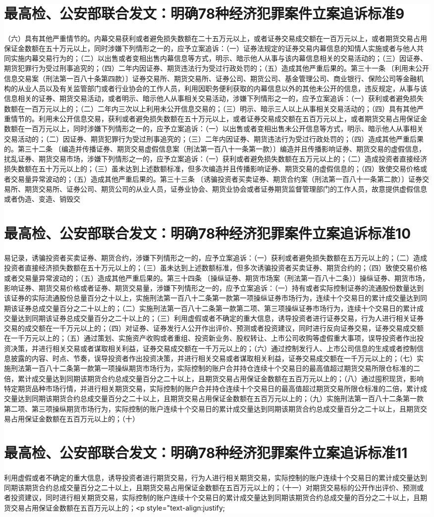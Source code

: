 # 最高检、公安部联合发文：明确78种经济犯罪案件立案追诉标准9

（六）具有其他严重情节的。内幕交易获利或者避免损失数额在二十五万元以上，或者证券交易成交额在一百万元以上，或者期货交易占用保证金数额在五十万元以上，同时涉嫌下列情形之一的，应予立案追诉：（一）证券法规定的证券交易内幕信息的知情人实施或者与他人共同实施内幕交易行为的；（二）以出售或者变相出售内幕信息等方式，明示、暗示他人从事与该内幕信息相关的交易活动的；（三）因证券、期货犯罪行为受过刑事追究的；（四）二年内因证券、期货违法行为受过行政处罚的；（五）造成其他严重后果的。第三十一条  〔利用未公开信息交易案（刑法第一百八十条第四款）〕证券交易所、期货交易所、证券公司、期货公司、基金管理公司、商业银行、保险公司等金融机构的从业人员以及有关监管部门或者行业协会的工作人员，利用因职务便利获取的内幕信息以外的其他未公开的信息，违反规定，从事与该信息相关的证券、期货交易活动，或者明示、暗示他人从事相关交易活动，涉嫌下列情形之一的，应予立案追诉：（一）获利或者避免损失数额在一百万元以上的；（二）二年内三次以上利用未公开信息交易的；（三）明示、暗示三人以上从事相关交易活动的；（四）具有其他严重情节的。利用未公开信息交易，获利或者避免损失数额在五十万元以上，或者证券交易成交额在五百万元以上，或者期货交易占用保证金数额在一百万元以上，同时涉嫌下列情形之一的，应予立案追诉：（一）以出售或者变相出售未公开信息等方式，明示、暗示他人从事相关交易活动的；（二）因证券、期货犯罪行为受过刑事追究的；（三）二年内因证券、期货违法行为受过行政处罚的；（四）造成其他严重后果的。第三十二条  〔编造并传播证券、期货交易虚假信息案（刑法第一百八十一条第一款）〕编造并且传播影响证券、期货交易的虚假信息，扰乱证券、期货交易市场，涉嫌下列情形之一的，应予立案追诉：（一）获利或者避免损失数额在五万元以上的；（二）造成投资者直接经济损失数额在五十万元以上的；（三）虽未达到上述数额标准，但多次编造并且传播影响证券、期货交易的虚假信息的；（四）致使交易价格或者交易量异常波动的；（五）造成其他严重后果的。第三十三条  〔诱骗投资者买卖证券、期货合约案（刑法第一百八十一条第二款）〕证券交易所、期货交易所、证券公司、期货公司的从业人员，证券业协会、期货业协会或者证券期货监督管理部门的工作人员，故意提供虚假信息或者伪造、变造、销毁交

# 最高检、公安部联合发文：明确78种经济犯罪案件立案追诉标准10

易记录，诱骗投资者买卖证券、期货合约，涉嫌下列情形之一的，应予立案追诉：（一）获利或者避免损失数额在五万元以上的；（二）造成投资者直接经济损失数额在五十万元以上的；（三）虽未达到上述数额标准，但多次诱骗投资者买卖证券、期货合约的；（四）致使交易价格或者交易量异常波动的；（五）造成其他严重后果的。第三十四条  〔操纵证券、期货市场案（刑法第一百八十二条）〕操纵证券、期货市场，影响证券、期货交易价格或者证券、期货交易量，涉嫌下列情形之一的，应予立案追诉：（一）持有或者实际控制证券的流通股份数量达到该证券的实际流通股份总量百分之十以上，实施刑法第一百八十二条第一款第一项操纵证券市场行为，连续十个交易日的累计成交量达到同期该证券总成交量百分之二十以上的；（二）实施刑法第一百八十二条第一款第二项、第三项操纵证券市场行为，连续十个交易日的累计成交量达到同期该证券总成交量百分之二十以上的；（三）利用虚假或者不确定的重大信息，诱导投资者进行证券交易，行为人进行相关证券交易的成交额在一千万元以上的；（四）对证券、证券发行人公开作出评价、预测或者投资建议，同时进行反向证券交易，证券交易成交额在一千万元以上的；（五）通过策划、实施资产收购或者重组、投资新业务、股权转让、上市公司收购等虚假重大事项，误导投资者作出投资决策，并进行相关交易或者谋取相关利益，证券交易成交额在一千万元以上的；（六）通过控制发行人、上市公司信息的生成或者控制信息披露的内容、时点、节奏，误导投资者作出投资决策，并进行相关交易或者谋取相关利益，证券交易成交额在一千万元以上的；（七）实施刑法第一百八十二条第一款第一项操纵期货市场行为，实际控制的账户合并持仓连续十个交易日的最高值超过期货交易所限仓标准的二倍，累计成交量达到同期该期货合约总成交量百分之二十以上，且期货交易占用保证金数额在五百万元以上的；（八）通过囤积现货，影响特定期货品种市场行情，并进行相关期货交易，实际控制的账户合并持仓连续十个交易日的最高值超过期货交易所限仓标准的二倍，累计成交量达到同期该期货合约总成交量百分之二十以上，且期货交易占用保证金数额在五百万元以上的；（九）实施刑法第一百八十二条第一款第二项、第三项操纵期货市场行为，实际控制的账户连续十个交易日的累计成交量达到同期该期货合约总成交量百分之二十以上，且期货交易占用保证金数额在五百万元以上的；（十）

# 最高检、公安部联合发文：明确78种经济犯罪案件立案追诉标准11

利用虚假或者不确定的重大信息，诱导投资者进行期货交易，行为人进行相关期货交易，实际控制的账户连续十个交易日的累计成交量达到同期该期货合约总成交量百分之二十以上，且期货交易占用保证金数额在五百万元以上的；（十一）对期货交易标的公开作出评价、预测或者投资建议，同时进行相关期货交易，实际控制的账户连续十个交易日的累计成交量达到同期该期货合约总成交量的百分之二十以上，且期货交易占用保证金数额在五百万元以上的；<p style="text-align:justify;

